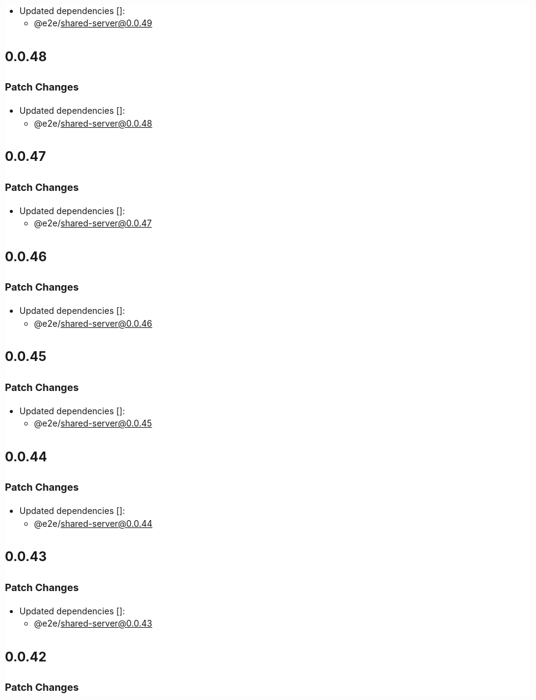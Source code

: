 - Updated dependencies []:
  - @e2e/shared-server@0.0.49

## 0.0.48

### Patch Changes

- Updated dependencies []:
  - @e2e/shared-server@0.0.48

## 0.0.47

### Patch Changes

- Updated dependencies []:
  - @e2e/shared-server@0.0.47

## 0.0.46

### Patch Changes

- Updated dependencies []:
  - @e2e/shared-server@0.0.46

## 0.0.45

### Patch Changes

- Updated dependencies []:
  - @e2e/shared-server@0.0.45

## 0.0.44

### Patch Changes

- Updated dependencies []:
  - @e2e/shared-server@0.0.44

## 0.0.43

### Patch Changes

- Updated dependencies []:
  - @e2e/shared-server@0.0.43

## 0.0.42

### Patch Changes
